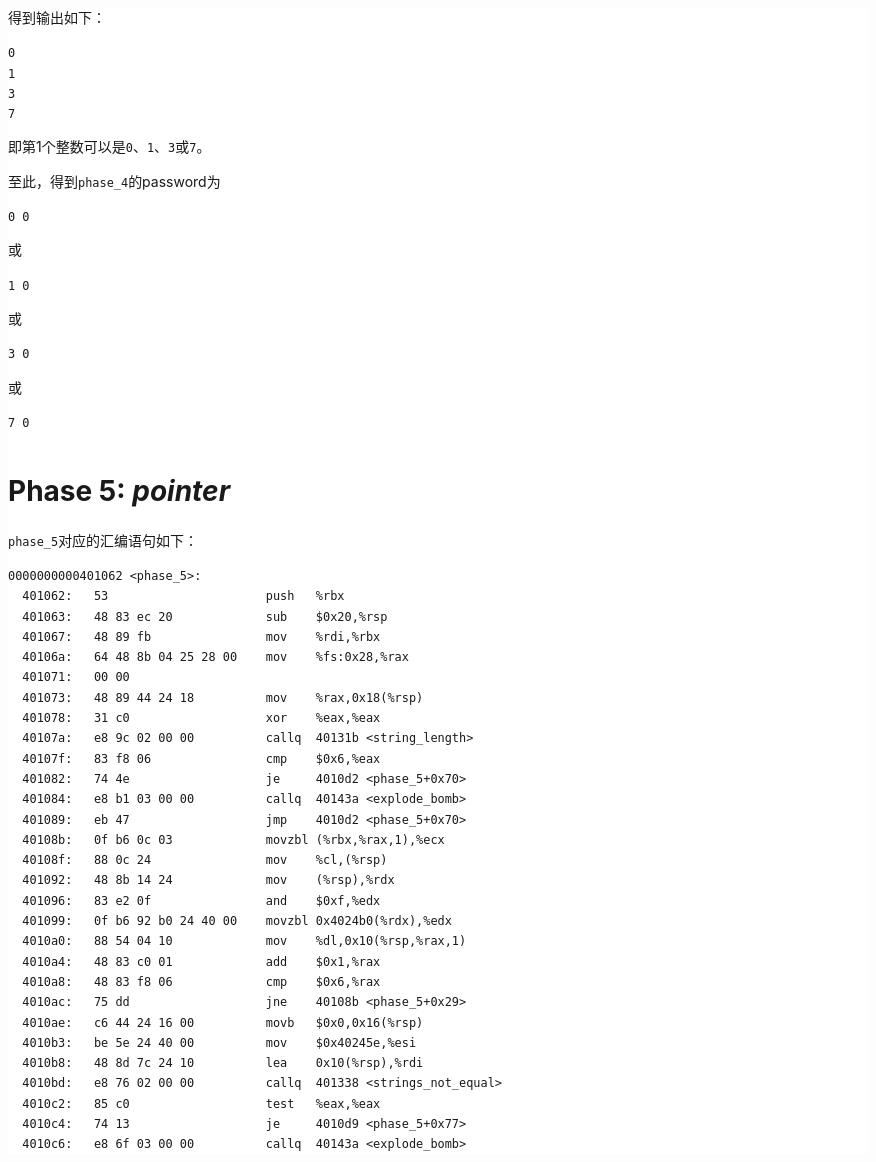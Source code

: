 得到输出如下：

```shell
0
1
3
7

```

即第1个整数可以是`0`、`1`、`3`或`7`。

至此，得到`phase_4`的password为

```shell
0 0
```

或

```shell
1 0
```

或

```shell
3 0
```

或

```shell
7 0
```

# Phase 5: *pointer*

`phase_5`对应的汇编语句如下：

```assembly
0000000000401062 <phase_5>:
  401062:	53                   	push   %rbx
  401063:	48 83 ec 20          	sub    $0x20,%rsp
  401067:	48 89 fb             	mov    %rdi,%rbx
  40106a:	64 48 8b 04 25 28 00 	mov    %fs:0x28,%rax
  401071:	00 00
  401073:	48 89 44 24 18       	mov    %rax,0x18(%rsp)
  401078:	31 c0                	xor    %eax,%eax
  40107a:	e8 9c 02 00 00       	callq  40131b <string_length>
  40107f:	83 f8 06             	cmp    $0x6,%eax
  401082:	74 4e                	je     4010d2 <phase_5+0x70>
  401084:	e8 b1 03 00 00       	callq  40143a <explode_bomb>
  401089:	eb 47                	jmp    4010d2 <phase_5+0x70>
  40108b:	0f b6 0c 03          	movzbl (%rbx,%rax,1),%ecx
  40108f:	88 0c 24             	mov    %cl,(%rsp)
  401092:	48 8b 14 24          	mov    (%rsp),%rdx
  401096:	83 e2 0f             	and    $0xf,%edx
  401099:	0f b6 92 b0 24 40 00 	movzbl 0x4024b0(%rdx),%edx
  4010a0:	88 54 04 10          	mov    %dl,0x10(%rsp,%rax,1)
  4010a4:	48 83 c0 01          	add    $0x1,%rax
  4010a8:	48 83 f8 06          	cmp    $0x6,%rax
  4010ac:	75 dd                	jne    40108b <phase_5+0x29>
  4010ae:	c6 44 24 16 00       	movb   $0x0,0x16(%rsp)
  4010b3:	be 5e 24 40 00       	mov    $0x40245e,%esi
  4010b8:	48 8d 7c 24 10       	lea    0x10(%rsp),%rdi
  4010bd:	e8 76 02 00 00       	callq  401338 <strings_not_equal>
  4010c2:	85 c0                	test   %eax,%eax
  4010c4:	74 13                	je     4010d9 <phase_5+0x77>
  4010c6:	e8 6f 03 00 00       	callq  40143a <explode_bomb>
```
